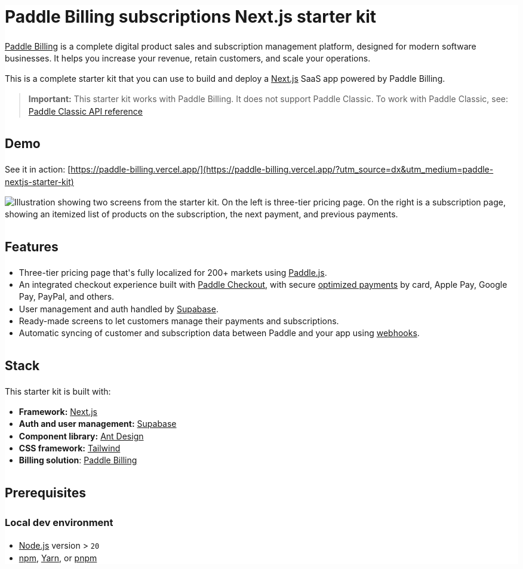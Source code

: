 # Paddle Billing subscriptions Next.js starter kit

[Paddle Billing](https://www.paddle.com/billing?utm_source=dx&utm_medium=paddle-nextjs-starter-kit) is a complete digital product sales and subscription management platform, designed for modern software businesses. It helps you increase your revenue, retain customers, and scale your operations.

This is a complete starter kit that you can use to build and deploy a [Next.js](https://nextjs.org/) SaaS app powered by Paddle Billing.

> **Important:** This starter kit works with Paddle Billing. It does not support Paddle Classic. To work with Paddle Classic, see: [Paddle Classic API reference](https://developer.paddle.com/classic/api-reference/1384a288aca7a-api-reference?utm_source=dx&utm_medium=paddle-nextjs-starter-kit)

## Demo

See it in action: [https://paddle-billing.vercel.app/](https://paddle-billing.vercel.app/?utm_source=dx&utm_medium=paddle-nextjs-starter-kit)

![Illustration showing two screens from the starter kit. On the left is three-tier pricing page. On the right is a subscription page, showing an itemized list of products on the subscription, the next payment, and previous payments.](hero.png)

## Features

- Three-tier pricing page that's fully localized for 200+ markets using [Paddle.js](https://developer.paddle.com/paddlejs/overview).
- An integrated checkout experience built with [Paddle Checkout](https://developer.paddle.com/concepts/sell/self-serve-checkout), with secure [optimized payments](https://developer.paddle.com/concepts/payment-methods/overview?utm_source=dx&utm_medium=paddle-nextjs-starter-kit) by card, Apple Pay, Google Pay, PayPal, and others.
- User management and auth handled by [Supabase](https://supabase.com/).
- Ready-made screens to let customers manage their payments and subscriptions.
- Automatic syncing of customer and subscription data between Paddle and your app using [webhooks](https://developer.paddle.com/webhooks/overview?utm_source=dx&utm_medium=paddle-nextjs-starter-kit).

## Stack

This starter kit is built with:

- **Framework:** [Next.js](https://nextjs.org/)
- **Auth and user management:** [Supabase](https://supabase.com/)
- **Component library:** [Ant Design](https://ant.design/)
- **CSS framework:** [Tailwind](https://tailwindcss.com/)
- **Billing solution**: [Paddle Billing](https://www.paddle.com/billing?utm_source=dx&utm_medium=paddle-nextjs-starter-kit)

## Prerequisites

### Local dev environment

- [Node.js](https://nodejs.org/en/download/package-manager/current) version > `20`
- [npm](https://www.npmjs.com/), [Yarn](https://yarnpkg.com/), or [pnpm](https://pnpm.io/)
